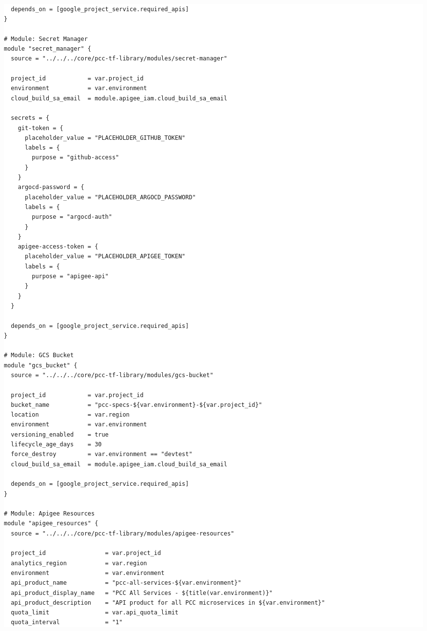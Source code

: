 ```hcl
  depends_on = [google_project_service.required_apis]
}

# Module: Secret Manager
module "secret_manager" {
  source = "../../../core/pcc-tf-library/modules/secret-manager"

  project_id            = var.project_id
  environment           = var.environment
  cloud_build_sa_email  = module.apigee_iam.cloud_build_sa_email

  secrets = {
    git-token = {
      placeholder_value = "PLACEHOLDER_GITHUB_TOKEN"
      labels = {
        purpose = "github-access"
      }
    }
    argocd-password = {
      placeholder_value = "PLACEHOLDER_ARGOCD_PASSWORD"
      labels = {
        purpose = "argocd-auth"
      }
    }
    apigee-access-token = {
      placeholder_value = "PLACEHOLDER_APIGEE_TOKEN"
      labels = {
        purpose = "apigee-api"
      }
    }
  }

  depends_on = [google_project_service.required_apis]
}

# Module: GCS Bucket
module "gcs_bucket" {
  source = "../../../core/pcc-tf-library/modules/gcs-bucket"

  project_id            = var.project_id
  bucket_name           = "pcc-specs-${var.environment}-${var.project_id}"
  location              = var.region
  environment           = var.environment
  versioning_enabled    = true
  lifecycle_age_days    = 30
  force_destroy         = var.environment == "devtest"
  cloud_build_sa_email  = module.apigee_iam.cloud_build_sa_email

  depends_on = [google_project_service.required_apis]
}

# Module: Apigee Resources
module "apigee_resources" {
  source = "../../../core/pcc-tf-library/modules/apigee-resources"

  project_id                 = var.project_id
  analytics_region           = var.region
  environment                = var.environment
  api_product_name           = "pcc-all-services-${var.environment}"
  api_product_display_name   = "PCC All Services - ${title(var.environment)}"
  api_product_description    = "API product for all PCC microservices in ${var.environment}"
  quota_limit                = var.api_quota_limit
  quota_interval             = "1"
```